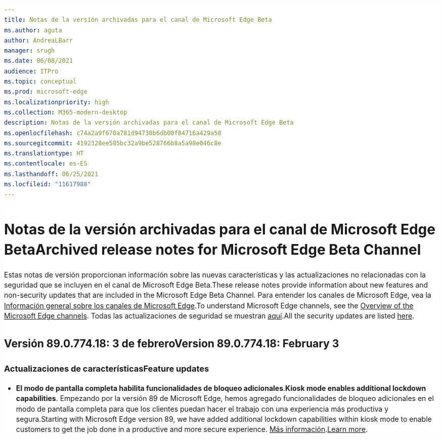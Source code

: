 ```yaml
---
title: Notas de la versión archivadas para el canal de Microsoft Edge Beta
ms.author: aguta
author: AndreaLBarr
manager: srugh
ms.date: 06/08/2021
audience: ITPro
ms.topic: conceptual
ms.prod: microsoft-edge
ms.localizationpriority: high
ms.collection: M365-modern-desktop
description: Notas de la versión archivadas para el canal de Microsoft Edge Beta
ms.openlocfilehash: c74a2a9f670a781d94738b6db00f84716a429a58
ms.sourcegitcommit: 4192328ee585bc32a9be528766b8a5a98e046c8e
ms.translationtype: HT
ms.contentlocale: es-ES
ms.lasthandoff: 06/25/2021
ms.locfileid: "11617988"
---
```

# <a name="archived-release-notes-for-microsoft-edge-beta-channel"></a><span data-ttu-id="c6b28-103">Notas de la versión archivadas para el canal de Microsoft Edge Beta</span><span class="sxs-lookup"><span data-stu-id="c6b28-103">Archived release notes for Microsoft Edge Beta Channel</span></span>

<span data-ttu-id="c6b28-104">Estas notas de versión proporcionan información sobre las nuevas características y las actualizaciones no relacionadas con la seguridad que se incluyen en el canal de Microsoft Edge Beta.</span><span class="sxs-lookup"><span data-stu-id="c6b28-104">These release notes provide information about new features and non-security updates that are included in the Microsoft Edge Beta Channel.</span></span> <span data-ttu-id="c6b28-105">Para entender los canales de Microsoft Edge, vea la [Información general sobre los canales de Microsoft Edge](microsoft-edge-channels.md).</span><span class="sxs-lookup"><span data-stu-id="c6b28-105">To understand Microsoft Edge channels, see the [Overview of the Microsoft Edge channels](microsoft-edge-channels.md).</span></span> <span data-ttu-id="c6b28-106">Todas las actualizaciones de seguridad se muestran [aquí](microsoft-edge-relnotes-security.md).</span><span class="sxs-lookup"><span data-stu-id="c6b28-106">All the security updates are listed [here](microsoft-edge-relnotes-security.md).</span></span>
## <a name="version-89077418-february-3"></a><span data-ttu-id="c6b28-107">Versión 89.0.774.18: 3 de febrero</span><span class="sxs-lookup"><span data-stu-id="c6b28-107">Version 89.0.774.18: February 3</span></span>

### <a name="feature-updates"></a><span data-ttu-id="c6b28-108">Actualizaciones de características</span><span class="sxs-lookup"><span data-stu-id="c6b28-108">Feature updates</span></span>

- <span data-ttu-id="c6b28-109">**El modo de pantalla completa habilita funcionalidades de bloqueo adicionales**.</span><span class="sxs-lookup"><span data-stu-id="c6b28-109">**Kiosk mode enables additional lockdown capabilities**.</span></span> <span data-ttu-id="c6b28-110">Empezando por la versión 89 de Microsoft Edge, hemos agregado funcionalidades de bloqueo adicionales en el modo de pantalla completa para que los clientes puedan hacer el trabajo con una experiencia más productiva y segura.</span><span class="sxs-lookup"><span data-stu-id="c6b28-110">Starting with Microsoft Edge version 89, we have added additional lockdown capabilities within kiosk mode to enable customers to get the job done in a productive and more secure experience.</span></span> <span data-ttu-id="c6b28-111">[Más información](microsoft-edge-configure-kiosk-mode.md#kiosk-mode-supported-features).</span><span class="sxs-lookup"><span data-stu-id="c6b28-111">[Learn more](microsoft-edge-configure-kiosk-mode.md#kiosk-mode-supported-features).</span></span>
